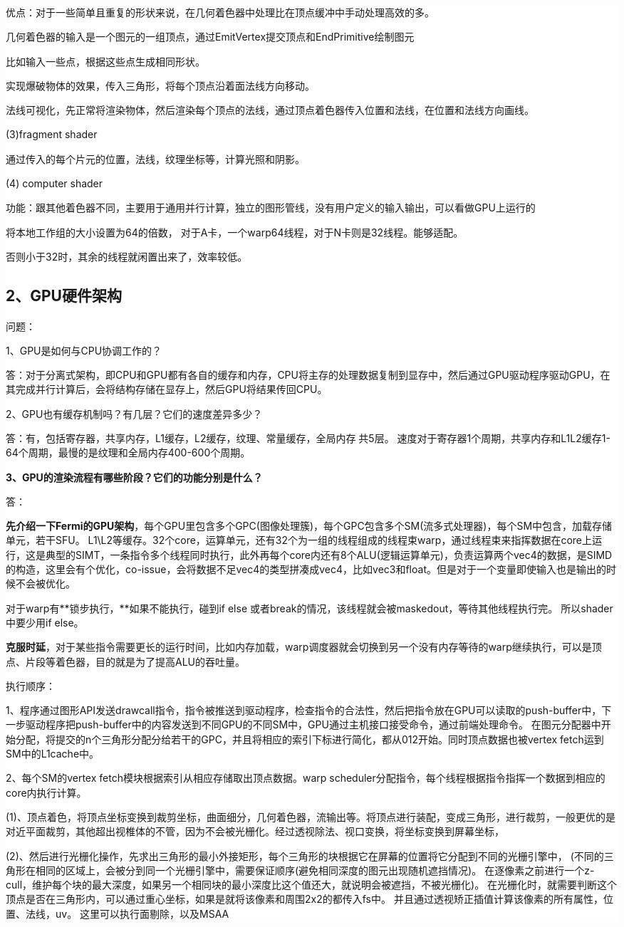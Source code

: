 优点：对于一些简单且重复的形状来说，在几何着色器中处理比在顶点缓冲中手动处理高效的多。

几何着色器的输入是一个图元的一组顶点，通过EmitVertex提交顶点和EndPrimitive绘制图元

 比如输入一些点，根据这些点生成相同形状。

实现爆破物体的效果，传入三角形，将每个顶点沿着面法线方向移动。

法线可视化，先正常将渲染物体，然后渲染每个顶点的法线，通过顶点着色器传入位置和法线，在位置和法线方向画线。

(3)fragment shader

通过传入的每个片元的位置，法线，纹理坐标等，计算光照和阴影。

(4) computer shader

功能：跟其他着色器不同，主要用于通用并行计算，独立的图形管线，没有用户定义的输入输出，可以看做GPU上运行的

将本地工作组的大小设置为64的倍数， 对于A卡，一个warp64线程，对于N卡则是32线程。能够适配。

否则小于32时，其余的线程就闲置出来了，效率较低。



## 2、GPU硬件架构

问题：

1、GPU是如何与CPU协调工作的？

答：对于分离式架构，即CPU和GPU都有各自的缓存和内存，CPU将主存的处理数据复制到显存中，然后通过GPU驱动程序驱动GPU，在其完成并行计算后，会将结构存储在显存上，然后GPU将结果传回CPU。

2、GPU也有缓存机制吗？有几层？它们的速度差异多少？

答：有，包括寄存器，共享内存，L1缓存，L2缓存，纹理、常量缓存，全局内存 共5层。 速度对于寄存器1个周期，共享内存和L1L2缓存1-64个周期，最慢的是纹理和全局内存400-600个周期。

**3、GPU的渲染流程有哪些阶段？它们的功能分别是什么？**

答：

**先介绍一下Fermi的GPU架构**，每个GPU里包含多个GPC(图像处理簇)，每个GPC包含多个SM(流多式处理器)，每个SM中包含，加载存储单元，若干SFU。 L1\L2等缓存。32个core，运算单元，还有32个为一组的线程组成的线程束warp，通过线程束来指挥数据在core上运行，这是典型的SIMT，一条指令多个线程同时执行，此外再每个core内还有8个ALU(逻辑运算单元)，负责运算两个vec4的数据，是SIMD的构造，这里会有个优化，co-issue，会将数据不足vec4的类型拼凑成vec4，比如vec3和float。但是对于一个变量即使输入也是输出的时候不会被优化。     

对于warp有**锁步执行，**如果不能执行，碰到if else 或者break的情况，该线程就会被maskedout，等待其他线程执行完。 所以shader中要少用if else。

**克服时延**，对于某些指令需要更长的运行时间，比如内存加载，warp调度器就会切换到另一个没有内存等待的warp继续执行，可以是顶点、片段等着色器，目的就是为了提高ALU的吞吐量。

执行顺序：

1、程序通过图形API发送drawcall指令，指令被推送到驱动程序，检查指令的合法性，然后把指令放在GPU可以读取的push-buffer中，下一步驱动程序把push-buffer中的内容发送到不同GPU的不同SM中，GPU通过主机接口接受命令，通过前端处理命令。 在图元分配器中开始分配，将提交的n个三角形分配分给若干的GPC，并且将相应的索引下标进行简化，都从012开始。同时顶点数据也被vertex fetch运到SM中的L1cache中。

2、每个SM的vertex fetch模块根据索引从相应存储取出顶点数据。warp scheduler分配指令，每个线程根据指令指挥一个数据到相应的core内执行计算。

(1)、顶点着色，将顶点坐标变换到裁剪坐标，曲面细分，几何着色器，流输出等。将顶点进行装配，变成三角形，进行裁剪，一般更优的是对近平面裁剪，其他超出视椎体的不管，因为不会被光栅化。经过透视除法、视口变换，将坐标变换到屏幕坐标，

(2)、然后进行光栅化操作，先求出三角形的最小外接矩形，每个三角形的块根据它在屏幕的位置将它分配到不同的光栅引擎中， (不同的三角形在相同的区域上，会被分到同一个光栅引擎中，需要保证顺序(避免相同深度的图元出现随机遮挡情况)。 在逐像素之前进行一个z-cull，维护每个块的最大深度，如果另一个相同块的最小深度比这个值还大，就说明会被遮挡，不被光栅化)。  在光栅化时，就需要判断这个顶点是否在三角形内，可以通过重心坐标，如果是就将该像素和周围2x2的都传入fs中。  并且通过透视矫正插值计算该像素的所有属性，位置、法线，uv。 这里可以执行面剔除，以及MSAA
